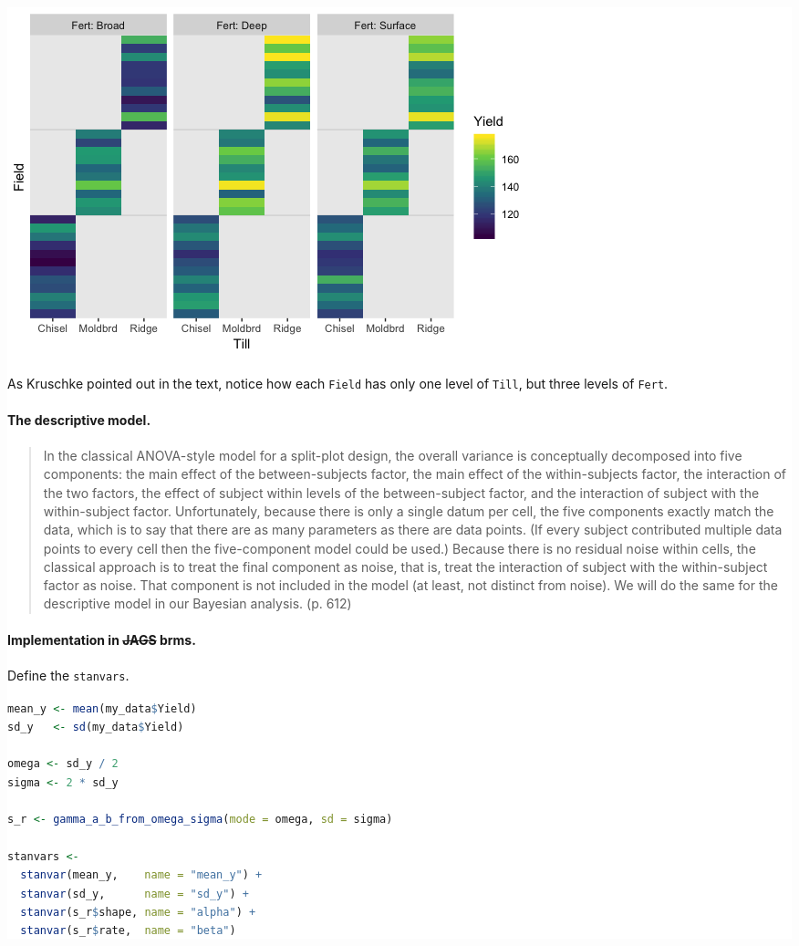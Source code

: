 ![](20_files/figure-markdown_github/unnamed-chunk-52-1.png)

As Kruschke pointed out in the text, notice how each `Field` has only one level of `Till`, but three levels of `Fert`.

#### The descriptive model.

> In the classical ANOVA-style model for a split-plot design, the overall variance is conceptually decomposed into five components: the main effect of the between-subjects factor, the main effect of the within-subjects factor, the interaction of the two factors, the effect of subject within levels of the between-subject factor, and the interaction of subject with the within-subject factor. Unfortunately, because there is only a single datum per cell, the five components exactly match the data, which is to say that there are as many parameters as there are data points. (If every subject contributed multiple data points to every cell then the five-component model could be used.) Because there is no residual noise within cells, the classical approach is to treat the final component as noise, that is, treat the interaction of subject with the within-subject factor as noise. That component is not included in the model (at least, not distinct from noise). We will do the same for the descriptive model in our Bayesian analysis. (p. 612)

#### Implementation in ~~JAGS~~ brms.

Define the `stanvars`.

``` r
mean_y <- mean(my_data$Yield)
sd_y   <- sd(my_data$Yield)

omega <- sd_y / 2
sigma <- 2 * sd_y

s_r <- gamma_a_b_from_omega_sigma(mode = omega, sd = sigma)

stanvars <- 
  stanvar(mean_y,    name = "mean_y") + 
  stanvar(sd_y,      name = "sd_y") +
  stanvar(s_r$shape, name = "alpha") +
  stanvar(s_r$rate,  name = "beta")
```
